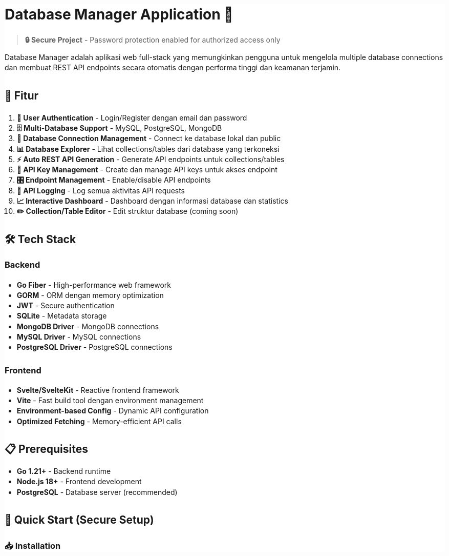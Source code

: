 # Database Manager Application 🚀

> **🔒 Secure Project** - Password protection enabled for authorized access only

Database Manager adalah aplikasi web full-stack yang memungkinkan pengguna untuk mengelola multiple database connections dan membuat REST API endpoints secara otomatis dengan performa tinggi dan keamanan terjamin.

## 🌟 Fitur

1. **🔐 User Authentication** - Login/Register dengan email dan password
2. **🗄️ Multi-Database Support** - MySQL, PostgreSQL, MongoDB
3. **🔗 Database Connection Management** - Connect ke database lokal dan public
4. **📊 Database Explorer** - Lihat collections/tables dari database yang terkoneksi
5. **⚡ Auto REST API Generation** - Generate API endpoints untuk collections/tables
6. **🔑 API Key Management** - Create dan manage API keys untuk akses endpoint
7. **🎛️ Endpoint Management** - Enable/disable API endpoints
8. **📝 API Logging** - Log semua aktivitas API requests
9. **📈 Interactive Dashboard** - Dashboard dengan informasi database dan statistics
10. **✏️ Collection/Table Editor** - Edit struktur database (coming soon)

## 🛠️ Tech Stack

### Backend
- **Go Fiber** - High-performance web framework
- **GORM** - ORM dengan memory optimization
- **JWT** - Secure authentication
- **SQLite** - Metadata storage
- **MongoDB Driver** - MongoDB connections
- **MySQL Driver** - MySQL connections  
- **PostgreSQL Driver** - PostgreSQL connections

### Frontend
- **Svelte/SvelteKit** - Reactive frontend framework
- **Vite** - Fast build tool dengan environment management
- **Environment-based Config** - Dynamic API configuration
- **Optimized Fetching** - Memory-efficient API calls

## 📋 Prerequisites

- **Go 1.21+** - Backend runtime
- **Node.js 18+** - Frontend development
- **PostgreSQL** - Database server (recommended)

## 🚀 Quick Start (Secure Setup)

### 📥 Installation
